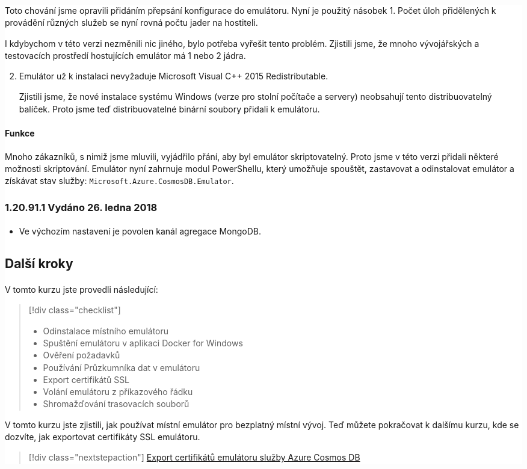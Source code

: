    Toto chování jsme opravili přidáním přepsání konfigurace do emulátoru. Nyní je použitý násobek 1. Počet úloh přidělených k provádění různých služeb se nyní rovná počtu jader na hostiteli.

   I kdybychom v této verzi nezměnili nic jiného, bylo potřeba vyřešit tento problém. Zjistili jsme, že mnoho vývojářských a testovacích prostředí hostujících emulátor má 1 nebo 2 jádra.

2. Emulátor už k instalaci nevyžaduje Microsoft Visual C++ 2015 Redistributable.

   Zjistili jsme, že nové instalace systému Windows (verze pro stolní počítače a servery) neobsahují tento distribuovatelný balíček. Proto jsme teď distribuovatelné binární soubory přidali k emulátoru.

#### <a name="features"></a>Funkce

Mnoho zákazníků, s nimiž jsme mluvili, vyjádřilo přání, aby byl emulátor skriptovatelný. Proto jsme v této verzi přidali některé možnosti skriptování. Emulátor nyní zahrnuje modul PowerShellu, který umožňuje spouštět, zastavovat a odinstalovat emulátor a získávat stav služby: `Microsoft.Azure.CosmosDB.Emulator`. 

### <a name="120911-released-on-january-26-2018"></a>1.20.91.1 Vydáno 26. ledna 2018

* Ve výchozím nastavení je povolen kanál agregace MongoDB.

## <a name="next-steps"></a>Další kroky

V tomto kurzu jste provedli následující:

> [!div class="checklist"]
> * Odinstalace místního emulátoru
> * Spuštění emulátoru v aplikaci Docker for Windows
> * Ověření požadavků
> * Používání Průzkumníka dat v emulátoru
> * Export certifikátů SSL
> * Volání emulátoru z příkazového řádku
> * Shromažďování trasovacích souborů

V tomto kurzu jste zjistili, jak používat místní emulátor pro bezplatný místní vývoj. Teď můžete pokračovat k dalšímu kurzu, kde se dozvíte, jak exportovat certifikáty SSL emulátoru. 

> [!div class="nextstepaction"]
> [Export certifikátů emulátoru služby Azure Cosmos DB](local-emulator-export-ssl-certificates.md)
